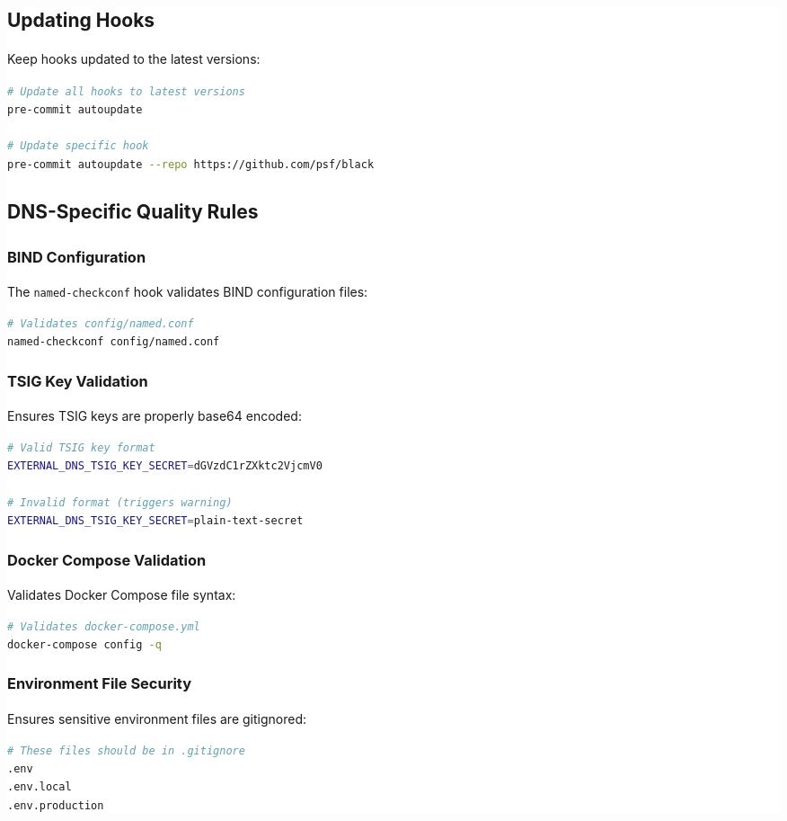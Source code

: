 ## Updating Hooks

Keep hooks updated to the latest versions:

```bash
# Update all hooks to latest versions
pre-commit autoupdate

# Update specific hook
pre-commit autoupdate --repo https://github.com/psf/black
```

## DNS-Specific Quality Rules

### BIND Configuration

The `named-checkconf` hook validates BIND configuration files:

```bash
# Validates config/named.conf
named-checkconf config/named.conf
```

### TSIG Key Validation

Ensures TSIG keys are properly base64 encoded:

```bash
# Valid TSIG key format
EXTERNAL_DNS_TSIG_KEY_SECRET=dGVzdC1rZXktc2VjcmV0

# Invalid format (triggers warning)
EXTERNAL_DNS_TSIG_KEY_SECRET=plain-text-secret
```

### Docker Compose Validation

Validates Docker Compose file syntax:

```bash
# Validates docker-compose.yml
docker-compose config -q
```

### Environment File Security

Ensures sensitive environment files are gitignored:

```bash
# These files should be in .gitignore
.env
.env.local
.env.production
```
